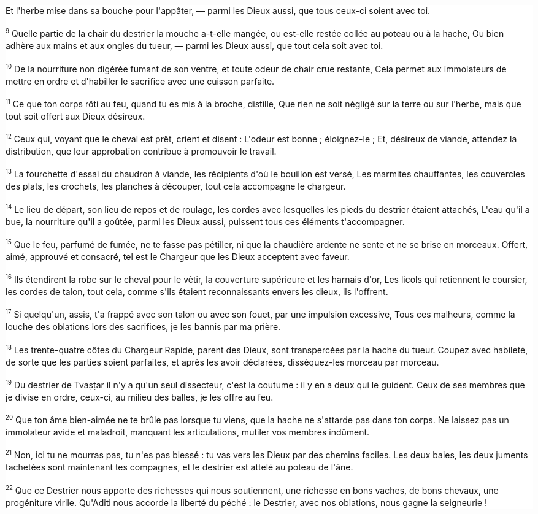 Et l'herbe mise dans sa bouche pour l'appâter, — parmi les Dieux aussi, que tous ceux-ci soient avec toi.
<p id="v9"><sup><small>9</small></sup> Quelle partie de la chair du destrier la mouche a-t-elle mangée, ou est-elle restée collée au poteau ou à la hache,
Ou bien adhère aux mains et aux ongles du tueur, — parmi les Dieux aussi, que tout cela soit avec toi.
<p id="v10"><sup><small>10</small></sup> De la nourriture non digérée fumant de son ventre, et toute odeur de chair crue restante,
Cela permet aux immolateurs de mettre en ordre et d'habiller le sacrifice avec une cuisson parfaite.
<p id="v11"><sup><small>11</small></sup> Ce que ton corps rôti au feu, quand tu es mis à la broche, distille,
Que rien ne soit négligé sur la terre ou sur l'herbe, mais que tout soit offert aux Dieux désireux.
<p id="v12"><sup><small>12</small></sup> Ceux qui, voyant que le cheval est prêt, crient et disent : L'odeur est bonne ; éloignez-le ;
Et, désireux de viande, attendez la distribution, que leur approbation contribue à promouvoir le travail.
<p id="v13"><sup><small>13</small></sup> La fourchette d'essai du chaudron à viande, les récipients d'où le bouillon est versé,
Les marmites chauffantes, les couvercles des plats, les crochets, les planches à découper, tout cela accompagne le chargeur.
<p id="v14"><sup><small>14</small></sup> Le lieu de départ, son lieu de repos et de roulage, les cordes avec lesquelles les pieds du destrier étaient attachés,
L'eau qu'il a bue, la nourriture qu'il a goûtée, parmi les Dieux aussi, puissent tous ces éléments t'accompagner.
<p id="v15"><sup><small>15</small></sup> Que le feu, parfumé de fumée, ne te fasse pas pétiller, ni que la chaudière ardente ne sente et ne se brise en morceaux.
Offert, aimé, approuvé et consacré, tel est le Chargeur que les Dieux acceptent avec faveur.
<p id="v16"><sup><small>16</small></sup> Ils étendirent la robe sur le cheval pour le vêtir, la couverture supérieure et les harnais d'or,
Les licols qui retiennent le coursier, les cordes de talon, tout cela, comme s'ils étaient reconnaissants envers les dieux, ils l'offrent.
<p id="v17"><sup><small>17</small></sup> Si quelqu'un, assis, t'a frappé avec son talon ou avec son fouet, par une impulsion excessive,
Tous ces malheurs, comme la louche des oblations lors des sacrifices, je les bannis par ma prière.
<p id="v18"><sup><small>18</small></sup> Les trente-quatre côtes du Chargeur Rapide, parent des Dieux, sont transpercées par la hache du tueur.
Coupez avec habileté, de sorte que les parties soient parfaites, et après les avoir déclarées, disséquez-les morceau par morceau.
<p id="v19"><sup><small>19</small></sup> Du destrier de Tvaṣṭar il n'y a qu'un seul dissecteur, c'est la coutume : il y en a deux qui le guident.
Ceux de ses membres que je divise en ordre, ceux-ci, au milieu des balles, je les offre au feu.
<p id="v20"><sup><small>20</small></sup> Que ton âme bien-aimée ne te brûle pas lorsque tu viens, que la hache ne s'attarde pas dans ton corps.
Ne laissez pas un immolateur avide et maladroit, manquant les articulations, mutiler vos membres indûment.
<p id="v21"><sup><small>21</small></sup> Non, ici tu ne mourras pas, tu n'es pas blessé : tu vas vers les Dieux par des chemins faciles.
Les deux baies, les deux juments tachetées sont maintenant tes compagnes, et le destrier est attelé au poteau de l'âne.
<p id="v22"><sup><small>22</small></sup> Que ce Destrier nous apporte des richesses qui nous soutiennent, une richesse en bons vaches, de bons chevaux, une progéniture virile.
Qu'Aditi nous accorde la liberté du péché : le Destrier, avec nos oblations, nous gagne la seigneurie !
